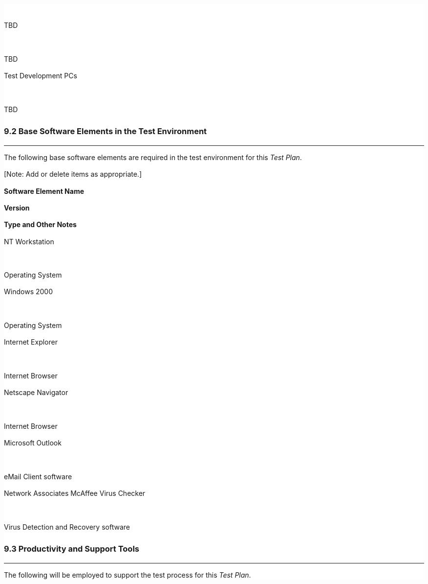  

TBD

 

TBD

Test Development PCs

 

TBD

### 9.2 Base Software Elements in the Test Environment
------------------------------------------------------

The following base software elements are required in the test environment for this _Test Plan_.

\[Note: Add or delete items as appropriate.\]

  

**Software Element Name**

**Version**

**Type and Other Notes**

NT Workstation

 

Operating System

Windows 2000

 

Operating System

Internet Explorer

 

Internet Browser

Netscape Navigator

 

Internet Browser

Microsoft Outlook

 

eMail Client software

Network Associates McAffee Virus Checker

 

Virus Detection and Recovery software

### 9.3 Productivity and Support Tools
--------------------------------------

The following will be employed to support the test process for this _Test Plan_.
